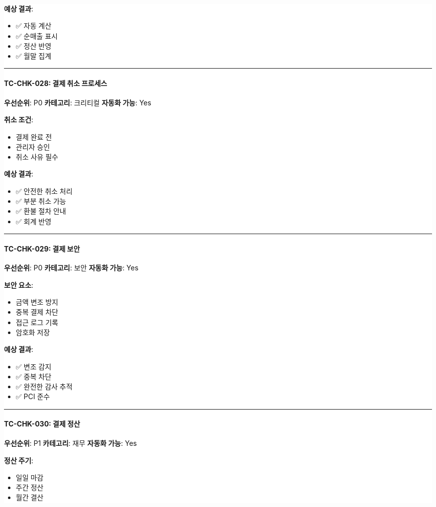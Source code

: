 **예상 결과**:
- ✅ 자동 계산
- ✅ 순매출 표시
- ✅ 정산 반영
- ✅ 월말 집계

---

#### TC-CHK-028: 결제 취소 프로세스
**우선순위**: P0
**카테고리**: 크리티컬
**자동화 가능**: Yes

**취소 조건**:
- 결제 완료 전
- 관리자 승인
- 취소 사유 필수

**예상 결과**:
- ✅ 안전한 취소 처리
- ✅ 부분 취소 가능
- ✅ 환불 절차 안내
- ✅ 회계 반영

---

#### TC-CHK-029: 결제 보안
**우선순위**: P0
**카테고리**: 보안
**자동화 가능**: Yes

**보안 요소**:
- 금액 변조 방지
- 중복 결제 차단
- 접근 로그 기록
- 암호화 저장

**예상 결과**:
- ✅ 변조 감지
- ✅ 중복 차단
- ✅ 완전한 감사 추적
- ✅ PCI 준수

---

#### TC-CHK-030: 결제 정산
**우선순위**: P1
**카테고리**: 재무
**자동화 가능**: Yes

**정산 주기**:
- 일일 마감
- 주간 정산
- 월간 결산
